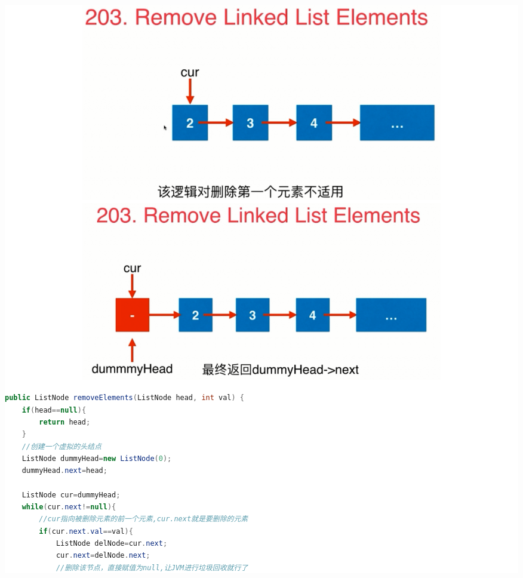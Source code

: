 <div align="center"><img src="pics//list//list_8.png" width="600"/></div>
<div align="center"><img src="pics//list//list_9.png" width="600"/></div>

```java
public ListNode removeElements(ListNode head, int val) {
    if(head==null){
        return head;
    }
    //创建一个虚拟的头结点
    ListNode dummyHead=new ListNode(0);
    dummyHead.next=head;

    ListNode cur=dummyHead;
    while(cur.next!=null){
        //cur指向被删除元素的前一个元素,cur.next就是要删除的元素
        if(cur.next.val==val){
            ListNode delNode=cur.next;
            cur.next=delNode.next;
            //删除该节点，直接赋值为null,让JVM进行垃圾回收就行了
```